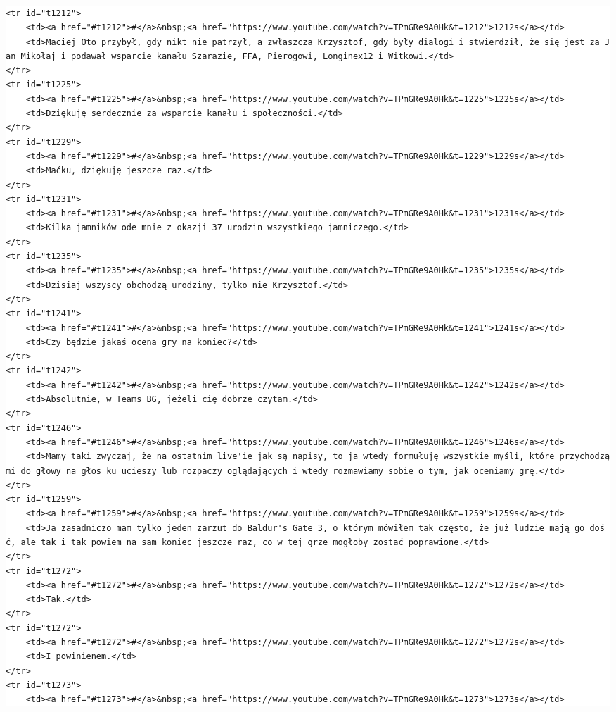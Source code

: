     <tr id="t1212">
        <td><a href="#t1212">#</a>&nbsp;<a href="https://www.youtube.com/watch?v=TPmGRe9A0Hk&t=1212">1212s</a></td>
        <td>Maciej Oto przybył, gdy nikt nie patrzył, a zwłaszcza Krzysztof, gdy były dialogi i stwierdził, że się jest za Jan Mikołaj i podawał wsparcie kanału Szarazie, FFA, Pierogowi, Longinex12 i Witkowi.</td>
    </tr>
    <tr id="t1225">
        <td><a href="#t1225">#</a>&nbsp;<a href="https://www.youtube.com/watch?v=TPmGRe9A0Hk&t=1225">1225s</a></td>
        <td>Dziękuję serdecznie za wsparcie kanału i społeczności.</td>
    </tr>
    <tr id="t1229">
        <td><a href="#t1229">#</a>&nbsp;<a href="https://www.youtube.com/watch?v=TPmGRe9A0Hk&t=1229">1229s</a></td>
        <td>Maćku, dziękuję jeszcze raz.</td>
    </tr>
    <tr id="t1231">
        <td><a href="#t1231">#</a>&nbsp;<a href="https://www.youtube.com/watch?v=TPmGRe9A0Hk&t=1231">1231s</a></td>
        <td>Kilka jamników ode mnie z okazji 37 urodzin wszystkiego jamniczego.</td>
    </tr>
    <tr id="t1235">
        <td><a href="#t1235">#</a>&nbsp;<a href="https://www.youtube.com/watch?v=TPmGRe9A0Hk&t=1235">1235s</a></td>
        <td>Dzisiaj wszyscy obchodzą urodziny, tylko nie Krzysztof.</td>
    </tr>
    <tr id="t1241">
        <td><a href="#t1241">#</a>&nbsp;<a href="https://www.youtube.com/watch?v=TPmGRe9A0Hk&t=1241">1241s</a></td>
        <td>Czy będzie jakaś ocena gry na koniec?</td>
    </tr>
    <tr id="t1242">
        <td><a href="#t1242">#</a>&nbsp;<a href="https://www.youtube.com/watch?v=TPmGRe9A0Hk&t=1242">1242s</a></td>
        <td>Absolutnie, w Teams BG, jeżeli cię dobrze czytam.</td>
    </tr>
    <tr id="t1246">
        <td><a href="#t1246">#</a>&nbsp;<a href="https://www.youtube.com/watch?v=TPmGRe9A0Hk&t=1246">1246s</a></td>
        <td>Mamy taki zwyczaj, że na ostatnim live'ie jak są napisy, to ja wtedy formułuję wszystkie myśli, które przychodzą mi do głowy na głos ku ucieszy lub rozpaczy oglądających i wtedy rozmawiamy sobie o tym, jak oceniamy grę.</td>
    </tr>
    <tr id="t1259">
        <td><a href="#t1259">#</a>&nbsp;<a href="https://www.youtube.com/watch?v=TPmGRe9A0Hk&t=1259">1259s</a></td>
        <td>Ja zasadniczo mam tylko jeden zarzut do Baldur's Gate 3, o którym mówiłem tak często, że już ludzie mają go dość, ale tak i tak powiem na sam koniec jeszcze raz, co w tej grze mogłoby zostać poprawione.</td>
    </tr>
    <tr id="t1272">
        <td><a href="#t1272">#</a>&nbsp;<a href="https://www.youtube.com/watch?v=TPmGRe9A0Hk&t=1272">1272s</a></td>
        <td>Tak.</td>
    </tr>
    <tr id="t1272">
        <td><a href="#t1272">#</a>&nbsp;<a href="https://www.youtube.com/watch?v=TPmGRe9A0Hk&t=1272">1272s</a></td>
        <td>I powinienem.</td>
    </tr>
    <tr id="t1273">
        <td><a href="#t1273">#</a>&nbsp;<a href="https://www.youtube.com/watch?v=TPmGRe9A0Hk&t=1273">1273s</a></td>
